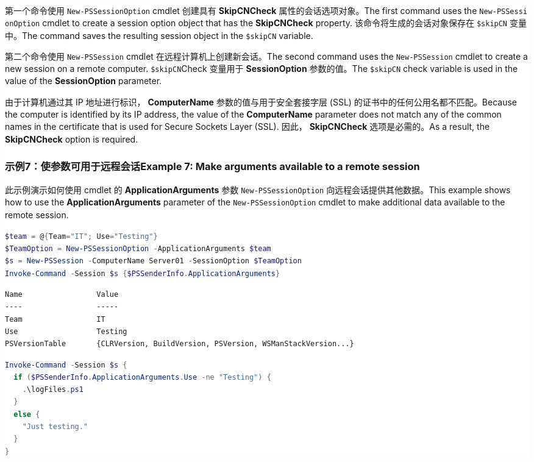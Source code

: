 <span data-ttu-id="8d5f4-143">第一个命令使用 `New-PSSessionOption` cmdlet 创建具有 **SkipCNCheck** 属性的会话选项对象。</span><span class="sxs-lookup"><span data-stu-id="8d5f4-143">The first command uses the `New-PSSessionOption` cmdlet to create a session option object that has the **SkipCNCheck** property.</span></span> <span data-ttu-id="8d5f4-144">该命令将生成的会话对象保存在 `$skipCN` 变量中。</span><span class="sxs-lookup"><span data-stu-id="8d5f4-144">The command saves the resulting session object in the `$skipCN` variable.</span></span>

<span data-ttu-id="8d5f4-145">第二个命令使用 `New-PSSession` cmdlet 在远程计算机上创建新会话。</span><span class="sxs-lookup"><span data-stu-id="8d5f4-145">The second command uses the `New-PSSession` cmdlet to create a new session on a remote computer.</span></span> <span data-ttu-id="8d5f4-146">`$skipCN`Check 变量用于 **SessionOption** 参数的值。</span><span class="sxs-lookup"><span data-stu-id="8d5f4-146">The `$skipCN` check variable is used in the value of the **SessionOption** parameter.</span></span>

<span data-ttu-id="8d5f4-147">由于计算机通过其 IP 地址进行标识， **ComputerName** 参数的值与用于安全套接字层 (SSL) 的证书中的任何公用名都不匹配。</span><span class="sxs-lookup"><span data-stu-id="8d5f4-147">Because the computer is identified by its IP address, the value of the **ComputerName** parameter does not match any of the common names in the certificate that is used for Secure Sockets Layer (SSL).</span></span> <span data-ttu-id="8d5f4-148">因此， **SkipCNCheck** 选项是必需的。</span><span class="sxs-lookup"><span data-stu-id="8d5f4-148">As a result, the **SkipCNCheck** option is required.</span></span>

### <span data-ttu-id="8d5f4-149">示例7：使参数可用于远程会话</span><span class="sxs-lookup"><span data-stu-id="8d5f4-149">Example 7: Make arguments available to a remote session</span></span>

<span data-ttu-id="8d5f4-150">此示例演示如何使用 cmdlet 的 **ApplicationArguments** 参数 `New-PSSessionOption` 向远程会话提供其他数据。</span><span class="sxs-lookup"><span data-stu-id="8d5f4-150">This example shows how to use the **ApplicationArguments** parameter of the `New-PSSessionOption` cmdlet to make additional data available to the remote session.</span></span>

```powershell
$team = @{Team="IT"; Use="Testing"}
$TeamOption = New-PSSessionOption -ApplicationArguments $team
$s = New-PSSession -ComputerName Server01 -SessionOption $TeamOption
Invoke-Command -Session $s {$PSSenderInfo.ApplicationArguments}
```

```Output
Name                 Value
----                 -----
Team                 IT
Use                  Testing
PSVersionTable       {CLRVersion, BuildVersion, PSVersion, WSManStackVersion...}
```

```powershell
Invoke-Command -Session $s {
  if ($PSSenderInfo.ApplicationArguments.Use -ne "Testing") {
    .\logFiles.ps1
  }
  else {
    "Just testing."
  }
}
```
